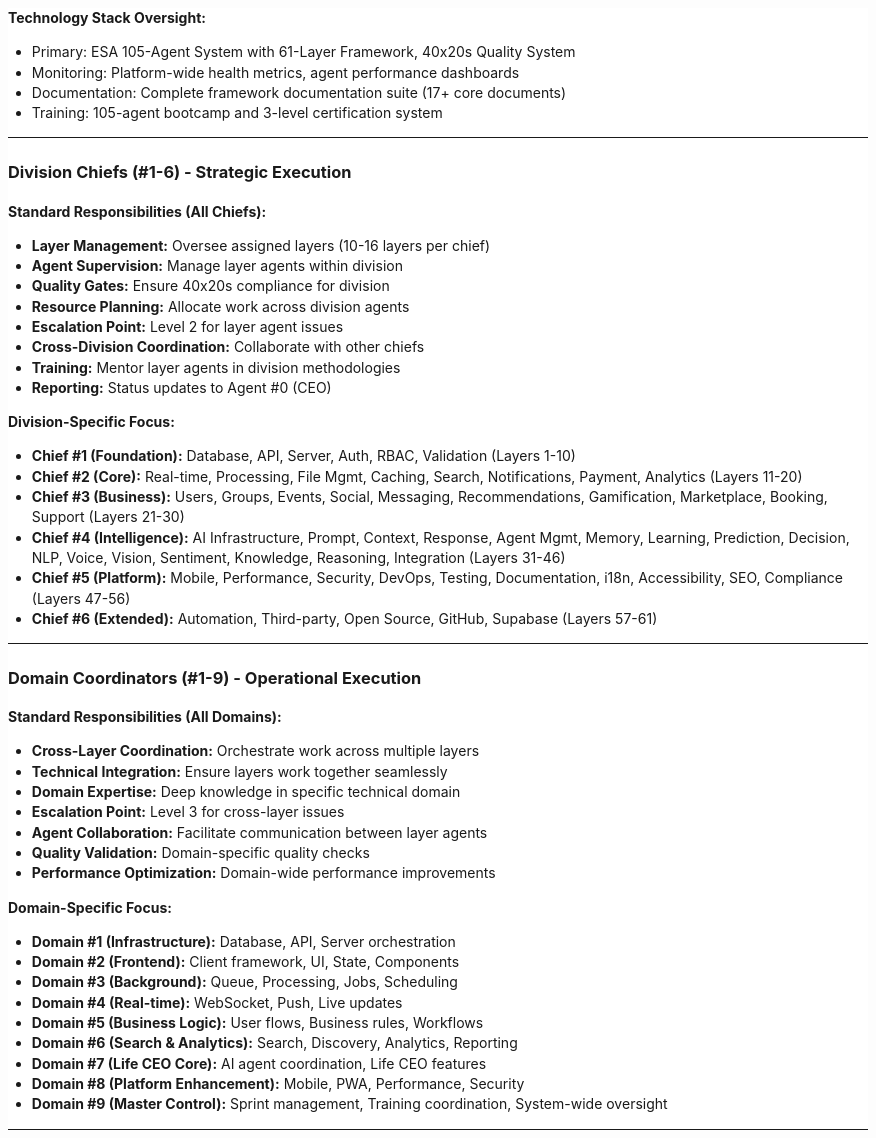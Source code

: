 **Technology Stack Oversight:**
- Primary: ESA 105-Agent System with 61-Layer Framework, 40x20s Quality System
- Monitoring: Platform-wide health metrics, agent performance dashboards
- Documentation: Complete framework documentation suite (17+ core documents)
- Training: 105-agent bootcamp and 3-level certification system

---

### Division Chiefs (#1-6) - Strategic Execution

**Standard Responsibilities (All Chiefs):**
- **Layer Management:** Oversee assigned layers (10-16 layers per chief)
- **Agent Supervision:** Manage layer agents within division
- **Quality Gates:** Ensure 40x20s compliance for division
- **Resource Planning:** Allocate work across division agents
- **Escalation Point:** Level 2 for layer agent issues
- **Cross-Division Coordination:** Collaborate with other chiefs
- **Training:** Mentor layer agents in division methodologies
- **Reporting:** Status updates to Agent #0 (CEO)

**Division-Specific Focus:**
- **Chief #1 (Foundation):** Database, API, Server, Auth, RBAC, Validation (Layers 1-10)
- **Chief #2 (Core):** Real-time, Processing, File Mgmt, Caching, Search, Notifications, Payment, Analytics (Layers 11-20)
- **Chief #3 (Business):** Users, Groups, Events, Social, Messaging, Recommendations, Gamification, Marketplace, Booking, Support (Layers 21-30)
- **Chief #4 (Intelligence):** AI Infrastructure, Prompt, Context, Response, Agent Mgmt, Memory, Learning, Prediction, Decision, NLP, Voice, Vision, Sentiment, Knowledge, Reasoning, Integration (Layers 31-46)
- **Chief #5 (Platform):** Mobile, Performance, Security, DevOps, Testing, Documentation, i18n, Accessibility, SEO, Compliance (Layers 47-56)
- **Chief #6 (Extended):** Automation, Third-party, Open Source, GitHub, Supabase (Layers 57-61)

---

### Domain Coordinators (#1-9) - Operational Execution

**Standard Responsibilities (All Domains):**
- **Cross-Layer Coordination:** Orchestrate work across multiple layers
- **Technical Integration:** Ensure layers work together seamlessly
- **Domain Expertise:** Deep knowledge in specific technical domain
- **Escalation Point:** Level 3 for cross-layer issues
- **Agent Collaboration:** Facilitate communication between layer agents
- **Quality Validation:** Domain-specific quality checks
- **Performance Optimization:** Domain-wide performance improvements

**Domain-Specific Focus:**
- **Domain #1 (Infrastructure):** Database, API, Server orchestration
- **Domain #2 (Frontend):** Client framework, UI, State, Components
- **Domain #3 (Background):** Queue, Processing, Jobs, Scheduling
- **Domain #4 (Real-time):** WebSocket, Push, Live updates
- **Domain #5 (Business Logic):** User flows, Business rules, Workflows
- **Domain #6 (Search & Analytics):** Search, Discovery, Analytics, Reporting
- **Domain #7 (Life CEO Core):** AI agent coordination, Life CEO features
- **Domain #8 (Platform Enhancement):** Mobile, PWA, Performance, Security
- **Domain #9 (Master Control):** Sprint management, Training coordination, System-wide oversight

---